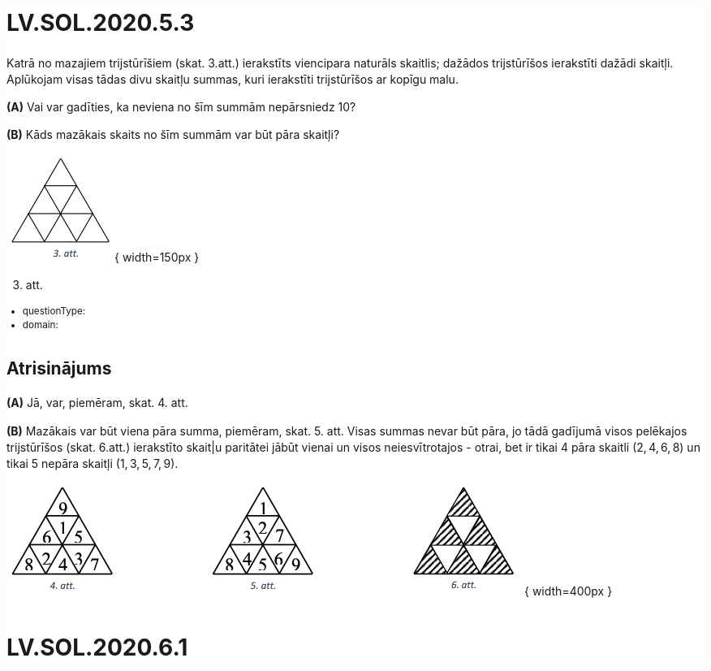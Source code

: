 

# <lo-sample/> LV.SOL.2020.5.3

Katrā no mazajiem trijstūrīšiem (skat. 3.att.) ierakstīts viencipara 
naturāls skaitlis; dažādos trijstūrīšos ierakstīti dažādi skaitļi. 
Aplūkojam visas tādas divu skaitļu summas, kuri ierakstīti 
trijstūrīšos ar kopīgu malu.

**(A)** Vai var gadīties, ka neviena no šīm summām nepārsniedz $10$?

**(B)** Kāds mazākais skaits no šīm summām var būt pāra skaitļi?

![](LV.SOL.2020.5.3.png){ width=150px }

3. att.


<small>
   
* questionType:
* domain:
   
</small>

## Atrisinājums

**(A)** Jā, var, piemēram, skat. 4. att.

**(B)** Mazākais var būt viena pāra summa, piemēram, skat. 5. att. 
Visas summas nevar būt pāra, jo tādā gadījumā visos pelēkajos trijstūrīšos 
(skat. 6.att.) ierakstīto skait|u paritātei jābūt vienai un visos 
neiesvītrotajos - otrai, bet ir tikai $4$ pāra skaitli $(2,4,6,8)$ un 
tikai $5$ nepāra skaitļi $(1,3,5,7,9)$.

![](LV.SOL.2020.5.3A.png){ width=400px }



# <lo-sample/> LV.SOL.2020.6.1
